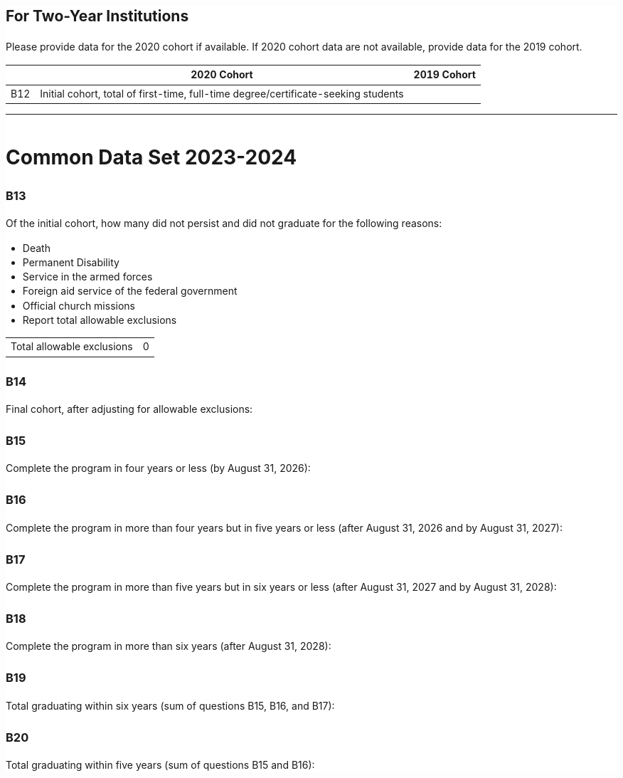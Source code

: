 ## For Two-Year Institutions

Please provide data for the 2020 cohort if available. If 2020 cohort data are not available, provide data for the 2019 cohort.

| | 2020 Cohort | 2019 Cohort |
|---|---|---|
| B12 | Initial cohort, total of first-time, full-time degree/certificate-seeking students | | |
---
# Common Data Set 2023-2024

### B13
Of the initial cohort, how many did not persist and did not graduate for the following reasons:
- Death
- Permanent Disability
- Service in the armed forces
- Foreign aid service of the federal government
- Official church missions
- Report total allowable exclusions

|   |   |
|---|---|
| Total allowable exclusions | 0 | 0 |

### B14
Final cohort, after adjusting for allowable exclusions:

### B15
Complete the program in four years or less (by August 31, 2026):

### B16
Complete the program in more than four years but in five years or less (after August 31, 2026 and by August 31, 2027):

### B17
Complete the program in more than five years but in six years or less (after August 31, 2027 and by August 31, 2028):

### B18
Complete the program in more than six years (after August 31, 2028):

### B19
Total graduating within six years (sum of questions B15, B16, and B17):

### B20
Total graduating within five years (sum of questions B15 and B16):
